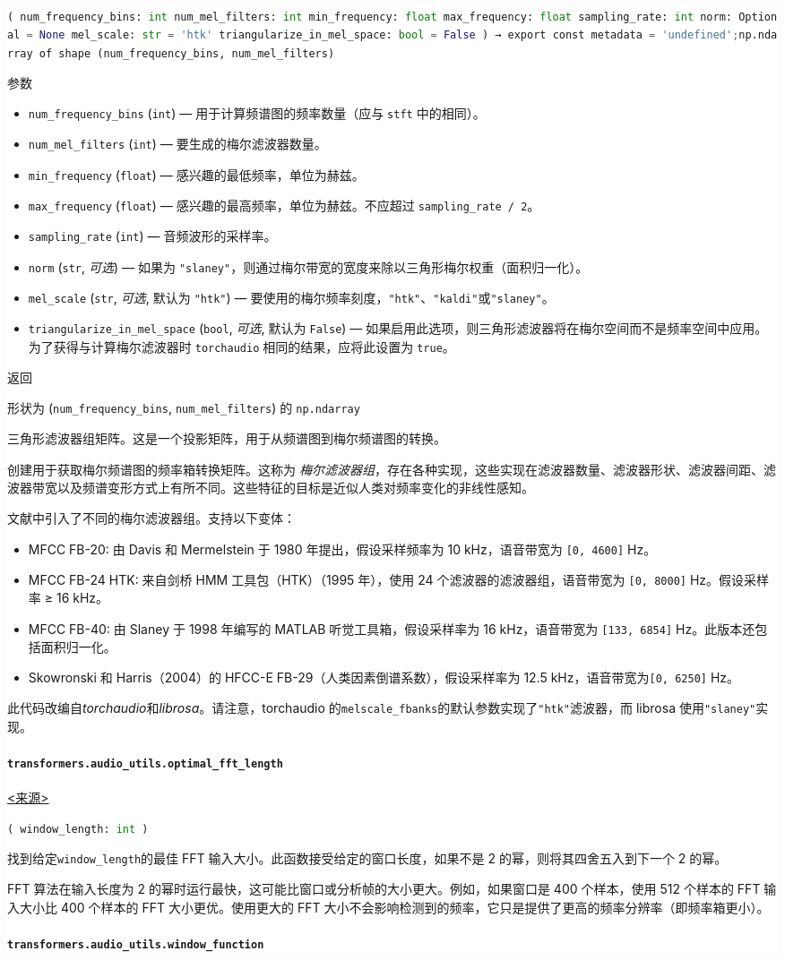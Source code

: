 ```py
( num_frequency_bins: int num_mel_filters: int min_frequency: float max_frequency: float sampling_rate: int norm: Optional = None mel_scale: str = 'htk' triangularize_in_mel_space: bool = False ) → export const metadata = 'undefined';np.ndarray of shape (num_frequency_bins, num_mel_filters)
```

参数

+   `num_frequency_bins` (`int`) — 用于计算频谱图的频率数量（应与 `stft` 中的相同）。

+   `num_mel_filters` (`int`) — 要生成的梅尔滤波器数量。

+   `min_frequency` (`float`) — 感兴趣的最低频率，单位为赫兹。

+   `max_frequency` (`float`) — 感兴趣的最高频率，单位为赫兹。不应超过 `sampling_rate / 2`。

+   `sampling_rate` (`int`) — 音频波形的采样率。

+   `norm` (`str`, *可选*) — 如果为 `"slaney"`，则通过梅尔带宽的宽度来除以三角形梅尔权重（面积归一化）。

+   `mel_scale` (`str`, *可选*, 默认为 `"htk"`) — 要使用的梅尔频率刻度，`"htk"`、`"kaldi"`或`"slaney"`。

+   `triangularize_in_mel_space` (`bool`, *可选*, 默认为 `False`) — 如果启用此选项，则三角形滤波器将在梅尔空间而不是频率空间中应用。为了获得与计算梅尔滤波器时 `torchaudio` 相同的结果，应将此设置为 `true`。

返回

形状为 (`num_frequency_bins`, `num_mel_filters`) 的 `np.ndarray`

三角形滤波器组矩阵。这是一个投影矩阵，用于从频谱图到梅尔频谱图的转换。

创建用于获取梅尔频谱图的频率箱转换矩阵。这称为 *梅尔滤波器组*，存在各种实现，这些实现在滤波器数量、滤波器形状、滤波器间距、滤波器带宽以及频谱变形方式上有所不同。这些特征的目标是近似人类对频率变化的非线性感知。

文献中引入了不同的梅尔滤波器组。支持以下变体：

+   MFCC FB-20: 由 Davis 和 Mermelstein 于 1980 年提出，假设采样频率为 10 kHz，语音带宽为 `[0, 4600]` Hz。

+   MFCC FB-24 HTK: 来自剑桥 HMM 工具包（HTK）（1995 年），使用 24 个滤波器的滤波器组，语音带宽为 `[0, 8000]` Hz。假设采样率 ≥ 16 kHz。

+   MFCC FB-40: 由 Slaney 于 1998 年编写的 MATLAB 听觉工具箱，假设采样率为 16 kHz，语音带宽为 `[133, 6854]` Hz。此版本还包括面积归一化。

+   Skowronski 和 Harris（2004）的 HFCC-E FB-29（人类因素倒谱系数），假设采样率为 12.5 kHz，语音带宽为`[0, 6250]` Hz。

此代码改编自*torchaudio*和*librosa*。请注意，torchaudio 的`melscale_fbanks`的默认参数实现了`"htk"`滤波器，而 librosa 使用`"slaney"`实现。

#### `transformers.audio_utils.optimal_fft_length`

[<来源>](https://github.com/huggingface/transformers/blob/v4.37.2/src/transformers/audio_utils.py#L207)

```py
( window_length: int )
```

找到给定`window_length`的最佳 FFT 输入大小。此函数接受给定的窗口长度，如果不是 2 的幂，则将其四舍五入到下一个 2 的幂。

FFT 算法在输入长度为 2 的幂时运行最快，这可能比窗口或分析帧的大小更大。例如，如果窗口是 400 个样本，使用 512 个样本的 FFT 输入大小比 400 个样本的 FFT 大小更优。使用更大的 FFT 大小不会影响检测到的频率，它只是提供了更高的频率分辨率（即频率箱更小）。

#### `transformers.audio_utils.window_function`

